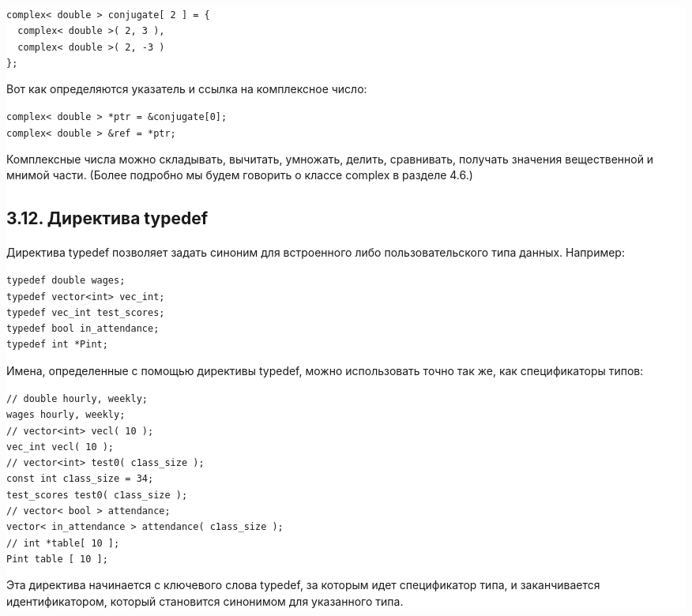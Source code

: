 ```
complex< double > conjugate[ 2 ] = {
  complex< double >( 2, 3 ),
  complex< double >( 2, -3 )
};
```
Вот как определяются указатель и ссылка на комплексное число:

```
complex< double > *ptr = &conjugate[0];
complex< double > &ref = *ptr;
```
Комплексные числа можно складывать, вычитать, умножать, делить, сравнивать, получать значения вещественной и мнимой части. (Более подробно мы будем говорить о классе complex в разделе 4.6.)

## 3.12. Директива typedef

Директива typedef позволяет задать синоним для встроенного либо пользовательского типа данных. Например:

```
typedef double wages;
typedef vector<int> vec_int;
typedef vec_int test_scores;
typedef bool in_attendance;
typedef int *Pint;
```
Имена, определенные с помощью директивы typedef, можно использовать точно так же, как спецификаторы типов:

```
// double hourly, weekly;
wages hourly, weekly;
// vector<int> vecl( 10 );
vec_int vecl( 10 );
// vector<int> test0( c1ass_size );
const int c1ass_size = 34;
test_scores test0( c1ass_size );
// vector< bool > attendance;
vector< in_attendance > attendance( c1ass_size );
// int *table[ 10 ];
Pint table [ 10 ];
```
Эта директива начинается с ключевого слова typedef, за которым идет спецификатор типа, и заканчивается идентификатором, который становится синонимом для указанного типа.
